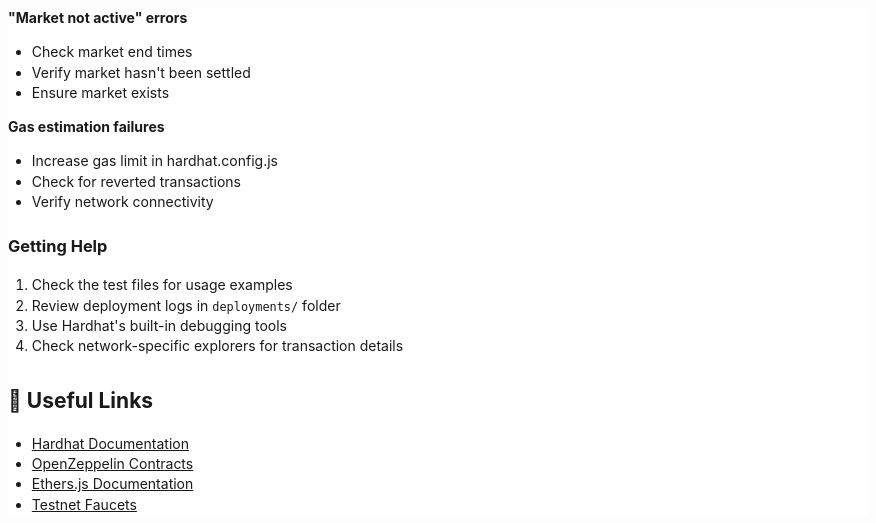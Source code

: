 **"Market not active" errors**
- Check market end times
- Verify market hasn't been settled
- Ensure market exists

**Gas estimation failures**
- Increase gas limit in hardhat.config.js
- Check for reverted transactions
- Verify network connectivity

### Getting Help

1. Check the test files for usage examples
2. Review deployment logs in `deployments/` folder
3. Use Hardhat's built-in debugging tools
4. Check network-specific explorers for transaction details

## 🔗 Useful Links

- [Hardhat Documentation](https://hardhat.org/docs)
- [OpenZeppelin Contracts](https://docs.openzeppelin.com/contracts)
- [Ethers.js Documentation](https://docs.ethers.org)
- [Testnet Faucets](https://faucetlink.to/) 